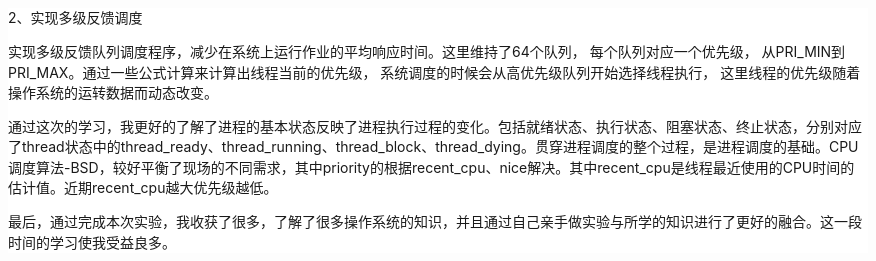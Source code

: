 2、实现多级反馈调度

实现多级反馈队列调度程序，减少在系统上运行作业的平均响应时间。这里维持了64个队列， 每个队列对应一个优先级， 从PRI\_MIN到PRI\_MAX。通过一些公式计算来计算出线程当前的优先级， 系统调度的时候会从高优先级队列开始选择线程执行， 这里线程的优先级随着操作系统的运转数据而动态改变。

通过这次的学习，我更好的了解了进程的基本状态反映了进程执行过程的变化。包括就绪状态、执行状态、阻塞状态、终止状态，分别对应了thread状态中的thread\_ready、thread\_running、thread\_block、thread\_dying。贯穿进程调度的整个过程，是进程调度的基础。CPU调度算法\-BSD，较好平衡了现场的不同需求，其中priority的根据recent\_cpu、nice解决。其中recent\_cpu是线程最近使用的CPU时间的估计值。近期recent\_cpu越大优先级越低。

最后，通过完成本次实验，我收获了很多，了解了很多操作系统的知识，并且通过自己亲手做实验与所学的知识进行了更好的融合。这一段时间的学习使我受益良多。